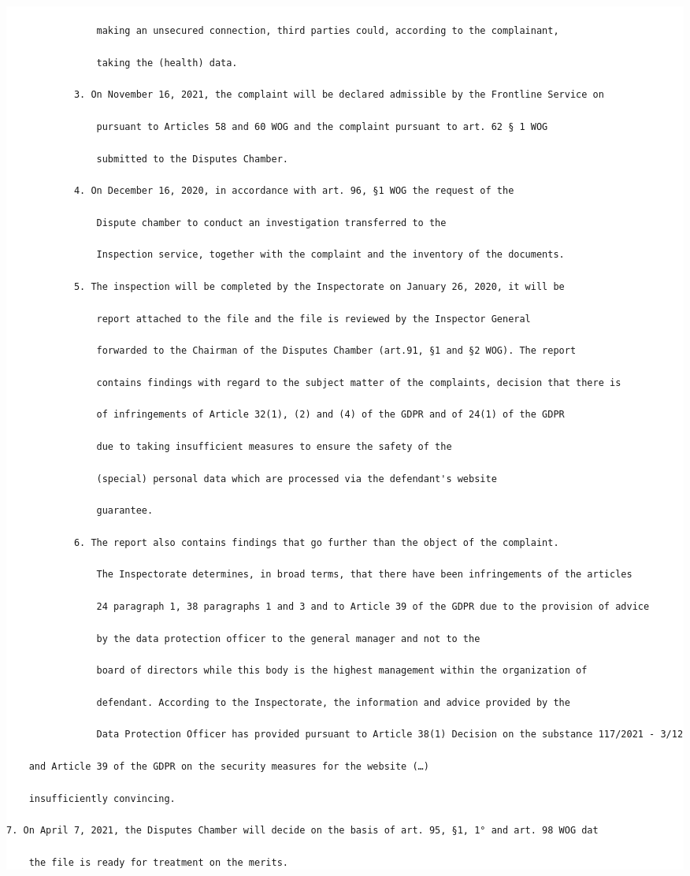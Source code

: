 ```

                making an unsecured connection, third parties could, according to the complainant,

                taking the (health) data.

            3. On November 16, 2021, the complaint will be declared admissible by the Frontline Service on

                pursuant to Articles 58 and 60 WOG and the complaint pursuant to art. 62 § 1 WOG

                submitted to the Disputes Chamber.

            4. On December 16, 2020, in accordance with art. 96, §1 WOG the request of the

                Dispute chamber to conduct an investigation transferred to the

                Inspection service, together with the complaint and the inventory of the documents.

            5. The inspection will be completed by the Inspectorate on January 26, 2020, it will be

                report attached to the file and the file is reviewed by the Inspector General

                forwarded to the Chairman of the Disputes Chamber (art.91, §1 and §2 WOG). The report

                contains findings with regard to the subject matter of the complaints, decision that there is

                of infringements of Article 32(1), (2) and (4) of the GDPR and of 24(1) of the GDPR

                due to taking insufficient measures to ensure the safety of the

                (special) personal data which are processed via the defendant's website

                guarantee.

            6. The report also contains findings that go further than the object of the complaint.

                The Inspectorate determines, in broad terms, that there have been infringements of the articles

                24 paragraph 1, 38 paragraphs 1 and 3 and to Article 39 of the GDPR due to the provision of advice

                by the data protection officer to the general manager and not to the

                board of directors while this body is the highest management within the organization of

                defendant. According to the Inspectorate, the information and advice provided by the

                Data Protection Officer has provided pursuant to Article 38(1) Decision on the substance 117/2021 - 3/12

    and Article 39 of the GDPR on the security measures for the website (…)

    insufficiently convincing.

7. On April 7, 2021, the Disputes Chamber will decide on the basis of art. 95, §1, 1° and art. 98 WOG dat

    the file is ready for treatment on the merits.
```